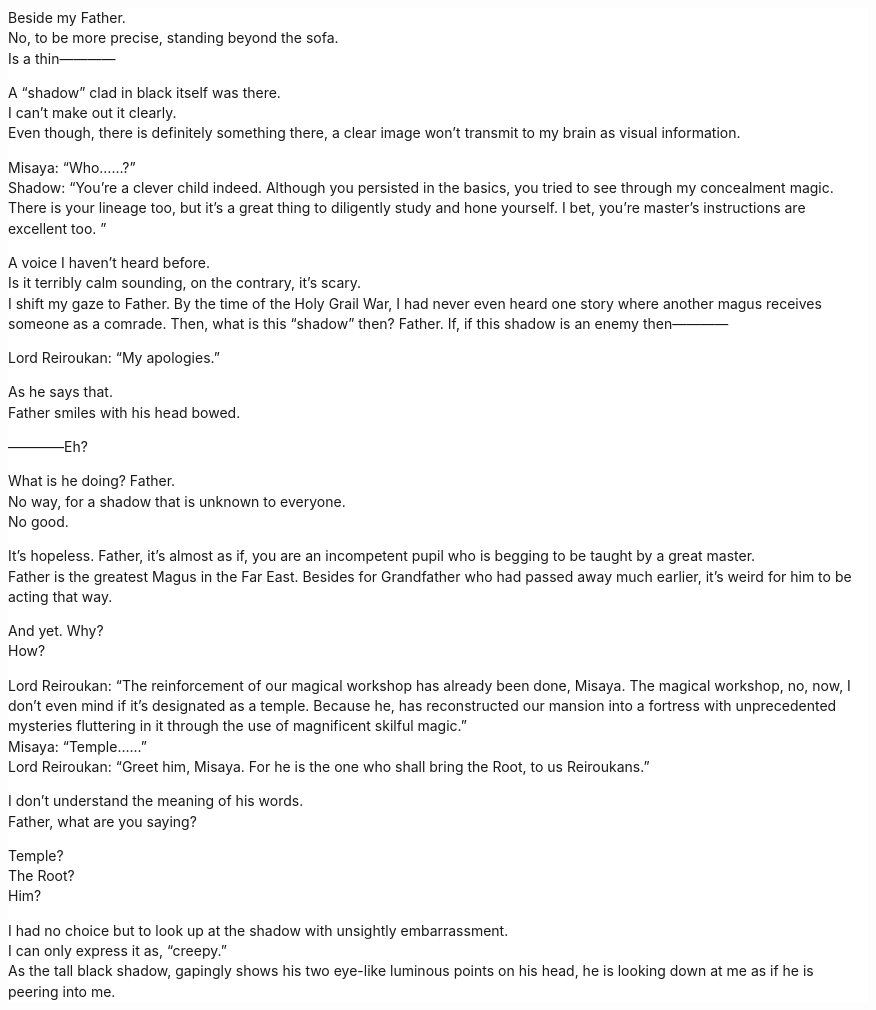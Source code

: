 Beside my Father.  
No, to be more precise, standing beyond the sofa.  
Is a thin――――  
  
A “shadow” clad in black itself was there.  
I can’t make out it clearly.  
Even though, there is definitely something there, a clear image won’t transmit to my brain as visual information.  
  
Misaya: “Who……?”  
Shadow: “You’re a clever child indeed. Although you persisted in the basics, you tried to see through my concealment magic. There is your lineage too, but it’s a great thing to diligently study and hone yourself. I bet, you’re master’s instructions are excellent too. ”  
  
A voice I haven’t heard before.  
Is it terribly calm sounding, on the contrary, it’s scary.  
I shift my gaze to Father. By the time of the Holy Grail War, I had never even heard one story where another magus receives someone as a comrade. Then, what is this “shadow” then? Father. If, if this shadow is an enemy then――――  
  
Lord Reiroukan: “My apologies.”  
  
As he says that.  
Father smiles with his head bowed.  
  
――――Eh?  
  
What is he doing? Father.  
No way, for a shadow that is unknown to everyone.  
No good.  
  
It’s hopeless. Father, it’s almost as if, you are an incompetent pupil who is begging to be taught by a great master.  
Father is the greatest Magus in the Far East. Besides for Grandfather who had passed away much earlier, it’s weird for him to be acting that way.  
  
And yet. Why?  
How?  
  
Lord Reiroukan: “The reinforcement of our magical workshop has already been done, Misaya. The magical workshop, no, now, I don’t even mind if it’s designated as a temple. Because he, has reconstructed our mansion into a fortress with unprecedented mysteries fluttering in it through the use of magnificent skilful magic.”  
Misaya: “Temple…...”  
Lord Reiroukan: “Greet him, Misaya. For he is the one who shall bring the Root, to us Reiroukans.”  
  
I don’t understand the meaning of his words.  
Father, what are you saying?  
  
Temple?  
The Root?  
Him?  
  
I had no choice but to look up at the shadow with unsightly embarrassment.  
I can only express it as, “creepy.”  
As the tall black shadow, gapingly shows his two eye-like luminous points on his head, he is looking down at me as if he is peering into me.  
  